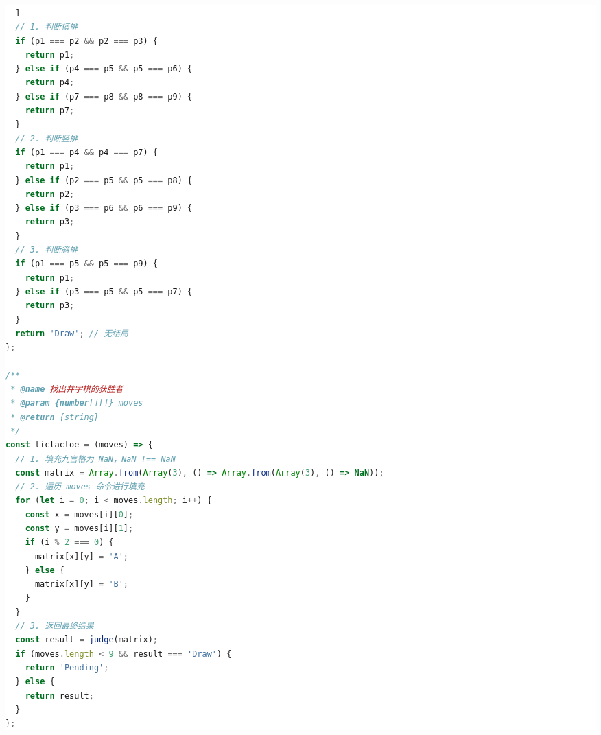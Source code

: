 ```js
  ]
  // 1. 判断横排
  if (p1 === p2 && p2 === p3) {
    return p1;
  } else if (p4 === p5 && p5 === p6) {
    return p4;
  } else if (p7 === p8 && p8 === p9) {
    return p7;
  }
  // 2. 判断竖排
  if (p1 === p4 && p4 === p7) {
    return p1;
  } else if (p2 === p5 && p5 === p8) {
    return p2;
  } else if (p3 === p6 && p6 === p9) {
    return p3;
  }
  // 3. 判断斜排
  if (p1 === p5 && p5 === p9) {
    return p1;
  } else if (p3 === p5 && p5 === p7) {
    return p3;
  }
  return 'Draw'; // 无结局
};

/**
 * @name 找出井字棋的获胜者
 * @param {number[][]} moves
 * @return {string}
 */
const tictactoe = (moves) => {
  // 1. 填充九宫格为 NaN，NaN !== NaN
  const matrix = Array.from(Array(3), () => Array.from(Array(3), () => NaN));
  // 2. 遍历 moves 命令进行填充
  for (let i = 0; i < moves.length; i++) {
    const x = moves[i][0];
    const y = moves[i][1];
    if (i % 2 === 0) {
      matrix[x][y] = 'A';
    } else {
      matrix[x][y] = 'B';
    }
  }
  // 3. 返回最终结果
  const result = judge(matrix);
  if (moves.length < 9 && result === 'Draw') {
    return 'Pending';
  } else {
    return result;
  }
};
```
